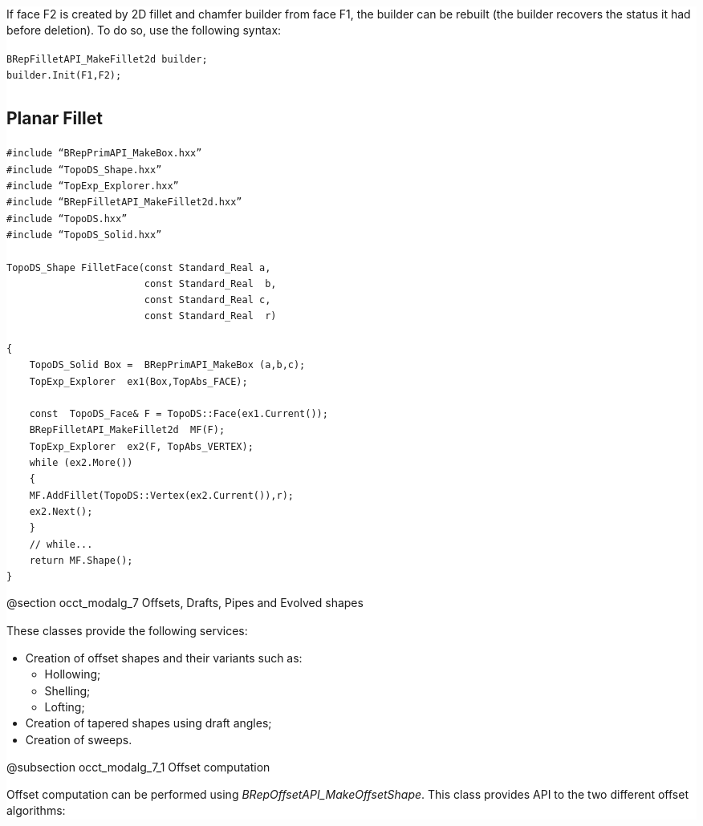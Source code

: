 If face F2 is created by 2D fillet and chamfer builder from face F1, the builder can be rebuilt (the  builder recovers the status it had before deletion). To do so, use the  following syntax: 
~~~~~
BRepFilletAPI_MakeFillet2d builder; 
builder.Init(F1,F2); 
~~~~~

Planar Fillet
-------------

~~~~~
#include “BRepPrimAPI_MakeBox.hxx” 
#include “TopoDS_Shape.hxx” 
#include “TopExp_Explorer.hxx” 
#include “BRepFilletAPI_MakeFillet2d.hxx” 
#include “TopoDS.hxx” 
#include “TopoDS_Solid.hxx” 

TopoDS_Shape FilletFace(const Standard_Real a, 
						const Standard_Real  b, 
						const Standard_Real c, 
						const Standard_Real  r) 

{ 
	TopoDS_Solid Box =  BRepPrimAPI_MakeBox (a,b,c); 
	TopExp_Explorer  ex1(Box,TopAbs_FACE); 

	const  TopoDS_Face& F = TopoDS::Face(ex1.Current()); 
	BRepFilletAPI_MakeFillet2d  MF(F); 
	TopExp_Explorer  ex2(F, TopAbs_VERTEX); 
	while (ex2.More()) 
	{ 
	MF.AddFillet(TopoDS::Vertex(ex2.Current()),r); 
	ex2.Next(); 
	} 
	// while... 
	return MF.Shape(); 
} 
~~~~~

@section occt_modalg_7 Offsets, Drafts, Pipes and Evolved shapes

These classes provide the following services:

  * Creation of offset shapes and their variants such as: 
    * Hollowing; 
    * Shelling; 
    * Lofting; 
  * Creation of tapered shapes using draft angles;
  * Creation of sweeps.
  
@subsection occt_modalg_7_1 Offset computation

Offset computation can be performed using *BRepOffsetAPI_MakeOffsetShape*. This class provides API to the two different offset algorithms:
